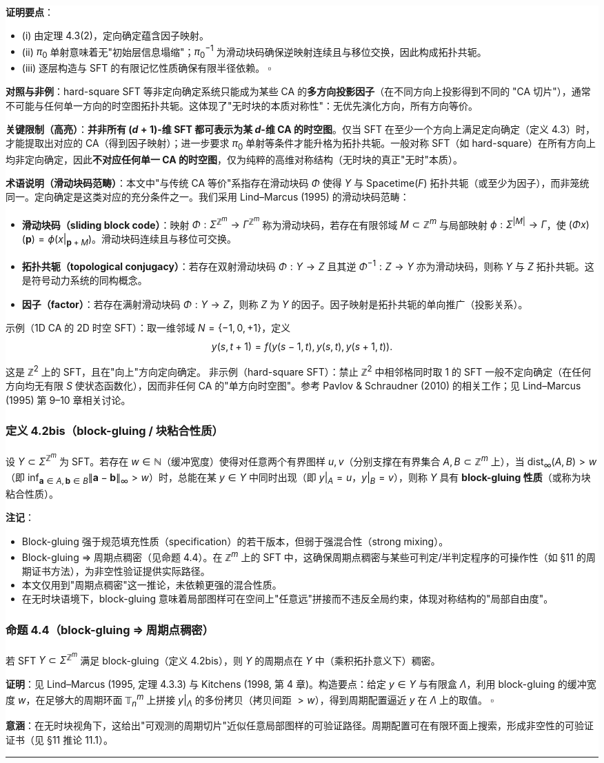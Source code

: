 **证明要点**：
- (i) 由定理 4.3(2)，定向确定蕴含因子映射。
- (ii) $\pi_0$ 单射意味着无"初始层信息塌缩"；$\pi_0^{-1}$ 为滑动块码确保逆映射连续且与移位交换，因此构成拓扑共轭。
- (iii) 逐层构造与 SFT 的有限记忆性质确保有限半径依赖。 $\square$

**对照与非例**：hard-square SFT 等非定向确定系统只能成为某些 CA 的**多方向投影因子**（在不同方向上投影得到不同的 "CA 切片"），通常不可能与任何单一方向的时空图拓扑共轭。这体现了"无时块的本质对称性"：无优先演化方向，所有方向等价。

**关键限制（高亮）**：**并非所有 $(d+1)$-维 SFT 都可表示为某 $d$-维 CA 的时空图**。仅当 SFT 在至少一个方向上满足定向确定（定义 4.3）时，才能提取出对应的 CA（得到因子映射）；进一步要求 $\pi_0$ 单射等条件才能升格为拓扑共轭。一般对称 SFT（如 hard-square）在所有方向上均非定向确定，因此**不对应任何单一 CA 的时空图**，仅为纯粹的高维对称结构（无时块的真正"无时"本质）。

**术语说明（滑动块码范畴）**：本文中"与传统 CA 等价"系指存在滑动块码 $\Phi$ 使得 $Y$ 与 $\mathsf{Spacetime}(F)$ 拓扑共轭（或至少为因子），而非笼统同一。定向确定是这类对应的充分条件之一。我们采用 Lind–Marcus (1995) 的滑动块码范畴：

- **滑动块码（sliding block code）**：映射 $\Phi: \Sigma^{\mathbb{Z}^m} \to \Gamma^{\mathbb{Z}^m}$ 称为滑动块码，若存在有限邻域 $M \subset \mathbb{Z}^m$ 与局部映射 $\phi: \Sigma^{|M|} \to \Gamma$，使 $(\Phi x)(\mathbf{p}) = \phi(x|_{\mathbf{p}+M})$。滑动块码连续且与移位可交换。

- **拓扑共轭（topological conjugacy）**：若存在双射滑动块码 $\Phi: Y \to Z$ 且其逆 $\Phi^{-1}: Z \to Y$ 亦为滑动块码，则称 $Y$ 与 $Z$ 拓扑共轭。这是符号动力系统的同构概念。

- **因子（factor）**：若存在满射滑动块码 $\Phi: Y \to Z$，则称 $Z$ 为 $Y$ 的因子。因子映射是拓扑共轭的单向推广（投影关系）。

示例（1D CA 的 2D 时空 SFT）：取一维邻域 $N = \{-1,0,+1\}$，定义
$$
y(s,t+1)=f\big(y(s-1,t),y(s,t),y(s+1,t)\big).
$$

这是 $\mathbb{Z}^2$ 上的 SFT，且在"向上"方向定向确定。
非示例（hard-square SFT）：禁止 $\mathbb{Z}^2$ 中相邻格同时取 1 的 SFT 一般不定向确定（在任何方向均无有限 $S$ 使状态函数化），因而非任何 CA 的"单方向时空图"。参考 Pavlov & Schraudner (2010) 的相关工作；见 Lind–Marcus (1995) 第 9–10 章相关讨论。

### 定义 4.2bis（block-gluing / 块粘合性质）

设 $Y \subset \Sigma^{\mathbb{Z}^m}$ 为 SFT。若存在 $w \in \mathbb{N}$（缓冲宽度）使得对任意两个有界图样 $u, v$（分别支撑在有界集合 $A, B \subset \mathbb{Z}^m$ 上），当 $\mathrm{dist}_\infty(A, B) > w$（即 $\inf_{\mathbf{a} \in A, \mathbf{b} \in B} \|\mathbf{a} - \mathbf{b}\|_\infty > w$）时，总能在某 $y \in Y$ 中同时出现（即 $y|_A = u$，$y|_B = v$），则称 $Y$ 具有 **block-gluing 性质**（或称为块粘合性质）。

**注记**：
- Block-gluing 强于规范填充性质（specification）的若干版本，但弱于强混合性（strong mixing）。
- Block-gluing $\Rightarrow$ 周期点稠密（见命题 4.4）。在 $\mathbb{Z}^m$ 上的 SFT 中，这确保周期点稠密与某些可判定/半判定程序的可操作性（如 §11 的周期证书方法），为非空性验证提供实际路径。
- 本文仅用到"周期点稠密"这一推论，未依赖更强的混合性质。
- 在无时块语境下，block-gluing 意味着局部图样可在空间上"任意远"拼接而不违反全局约束，体现对称结构的"局部自由度"。

### 命题 4.4（block-gluing ⇒ 周期点稠密）

若 SFT $Y \subset \Sigma^{\mathbb{Z}^m}$ 满足 block-gluing（定义 4.2bis），则 $Y$ 的周期点在 $Y$ 中（乘积拓扑意义下）稠密。

**证明**：见 Lind–Marcus (1995, 定理 4.3.3) 与 Kitchens (1998, 第 4 章)。构造要点：给定 $y \in Y$ 与有限盒 $\Lambda$，利用 block-gluing 的缓冲宽度 $w$，在足够大的周期环面 $\mathbb{T}^m_n$ 上拼接 $y|_\Lambda$ 的多份拷贝（拷贝间距 $> w$），得到周期配置逼近 $y$ 在 $\Lambda$ 上的取值。 $\square$

**意涵**：在无时块视角下，这给出"可观测的周期切片"近似任意局部图样的可验证路径。周期配置可在有限环面上搜索，形成非空性的可验证证书（见 §11 推论 11.1）。

---